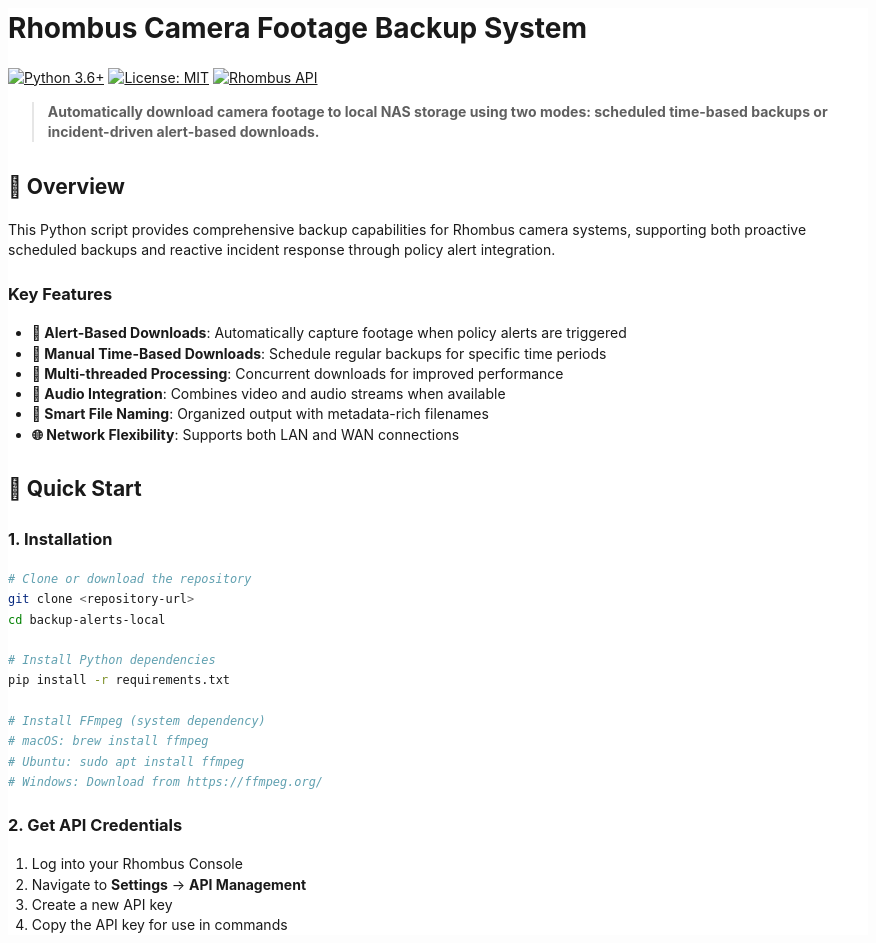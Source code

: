 # Rhombus Camera Footage Backup System

[![Python 3.6+](https://img.shields.io/badge/python-3.6+-blue.svg)](https://www.python.org/downloads/)
[![License: MIT](https://img.shields.io/badge/License-MIT-yellow.svg)](https://opensource.org/licenses/MIT)
[![Rhombus API](https://img.shields.io/badge/Rhombus-API%20v2-green.svg)](https://apidocs.rhombussystems.com/)

> **Automatically download camera footage to local NAS storage using two modes: scheduled time-based backups or incident-driven alert-based downloads.**

## 🎯 Overview

This Python script provides comprehensive backup capabilities for Rhombus camera systems, supporting both proactive scheduled backups and reactive incident response through policy alert integration.

### Key Features

- **🚨 Alert-Based Downloads**: Automatically capture footage when policy alerts are triggered
- **📅 Manual Time-Based Downloads**: Schedule regular backups for specific time periods
- **🧵 Multi-threaded Processing**: Concurrent downloads for improved performance
- **🎵 Audio Integration**: Combines video and audio streams when available
- **📁 Smart File Naming**: Organized output with metadata-rich filenames
- **🌐 Network Flexibility**: Supports both LAN and WAN connections

## 🚀 Quick Start

### 1. Installation

```bash
# Clone or download the repository
git clone <repository-url>
cd backup-alerts-local

# Install Python dependencies
pip install -r requirements.txt

# Install FFmpeg (system dependency)
# macOS: brew install ffmpeg
# Ubuntu: sudo apt install ffmpeg
# Windows: Download from https://ffmpeg.org/
```

### 2. Get API Credentials

1. Log into your Rhombus Console
2. Navigate to **Settings** → **API Management**
3. Create a new API key
4. Copy the API key for use in commands
